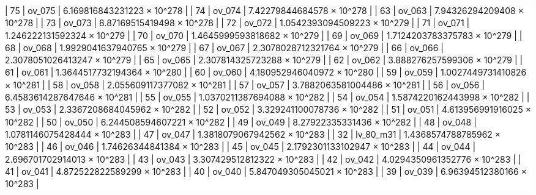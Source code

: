 | 75 | ov_075 | 6.169816843231223 × 10^278 |
| 74 | ov_074 | 7.42279844684578 × 10^278 |
| 63 | ov_063 | 7.94326294209408 × 10^278 |
| 73 | ov_073 | 8.87169515419498 × 10^278 |
| 72 | ov_072 | 1.0542393094509223 × 10^279 |
| 71 | ov_071 | 1.246222131592324 × 10^279 |
| 70 | ov_070 | 1.4645999593818682 × 10^279 |
| 69 | ov_069 | 1.7124203783375783 × 10^279 |
| 68 | ov_068 | 1.9929041637940765 × 10^279 |
| 67 | ov_067 | 2.3078028712321764 × 10^279 |
| 66 | ov_066 | 2.3078051026413247 × 10^279 |
| 65 | ov_065 | 2.307814325723288 × 10^279 |
| 62 | ov_062 | 3.888276257599306 × 10^279 |
| 61 | ov_061 | 1.3644517732194364 × 10^280 |
| 60 | ov_060 | 4.180952946040972 × 10^280 |
| 59 | ov_059 | 1.0027449731410826 × 10^281 |
| 58 | ov_058 | 2.055609117377082 × 10^281 |
| 57 | ov_057 | 3.7882063581004486 × 10^281 |
| 56 | ov_056 | 6.4583614287647646 × 10^281 |
| 55 | ov_055 | 1.0370211387694088 × 10^282 |
| 54 | ov_054 | 1.5874220162443998 × 10^282 |
| 53 | ov_053 | 2.3367208684045962 × 10^282 |
| 52 | ov_052 | 3.329241100078736 × 10^282 |
| 51 | ov_051 | 4.613956991916025 × 10^282 |
| 50 | ov_050 | 6.244508594607221 × 10^282 |
| 49 | ov_049 | 8.27922335331436 × 10^282 |
| 48 | ov_048 | 1.0781146075428444 × 10^283 |
| 47 | ov_047 | 1.3818079067942562 × 10^283 |
| 32 | lv_80_m31 | 1.4368574788785962 × 10^283 |
| 46 | ov_046 | 1.74626344841384 × 10^283 |
| 45 | ov_045 | 2.1792301133102947 × 10^283 |
| 44 | ov_044 | 2.696701702914013 × 10^283 |
| 43 | ov_043 | 3.307429512812322 × 10^283 |
| 42 | ov_042 | 4.0294350961352776 × 10^283 |
| 41 | ov_041 | 4.872522822589299 × 10^283 |
| 40 | ov_040 | 5.847049305045021 × 10^283 |
| 39 | ov_039 | 6.96394512380166 × 10^283 |